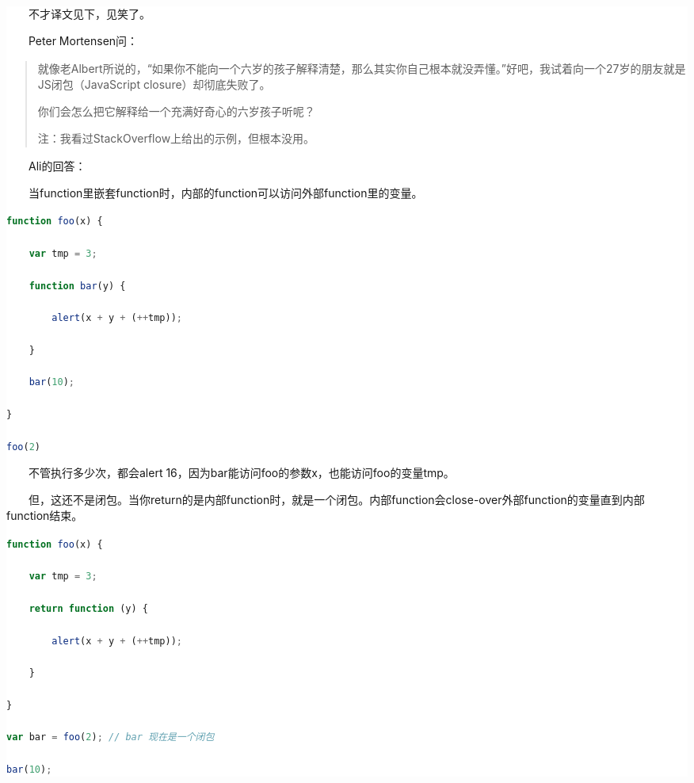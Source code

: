 　　不才译文见下，见笑了。

　　Peter Mortensen问：

>   就像老Albert所说的，“如果你不能向一个六岁的孩子解释清楚，那么其实你自己根本就没弄懂。”好吧，我试着向一个27岁的朋友就是JS闭包（JavaScript closure）却彻底失败了。
>
>   你们会怎么把它解释给一个充满好奇心的六岁孩子听呢？
>
>   注：我看过StackOverflow上给出的示例，但根本没用。

　　Ali的回答：

　　当function里嵌套function时，内部的function可以访问外部function里的变量。

```js
function foo(x) {

    var tmp = 3;

    function bar(y) {

        alert(x + y + (++tmp));

    }

    bar(10);

}

foo(2)

```



　　不管执行多少次，都会alert 16，因为bar能访问foo的参数x，也能访问foo的变量tmp。

　　但，这还不是闭包。当你return的是内部function时，就是一个闭包。内部function会close-over外部function的变量直到内部function结束。

```js
function foo(x) {

    var tmp = 3;

    return function (y) {

        alert(x + y + (++tmp));

    }

}

var bar = foo(2); // bar 现在是一个闭包

bar(10);
```
